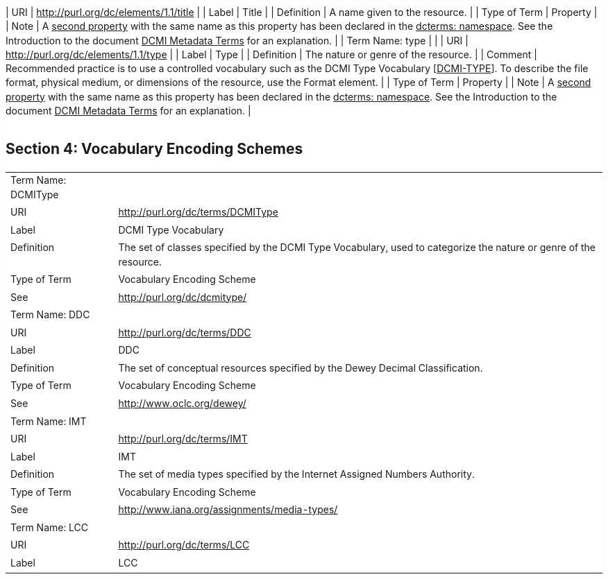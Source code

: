 | URI | http://purl.org/dc/elements/1.1/title |
| Label | Title |
| Definition | A name given to the resource. |
| Type of Term | Property |
| Note | A [second property](/specifications/dublin-core/dcmi-terms/2020-01-20/#http://purl.org/dc/terms/title) with the same name as this property has been declared in the [dcterms: namespace](http://purl.org/dc/terms/). See the Introduction to the document [DCMI Metadata Terms](/specifications/dublin-core/dcmi-terms/) for an explanation. |
| Term Name: type | |
| URI | http://purl.org/dc/elements/1.1/type |
| Label | Type |
| Definition | The nature or genre of the resource. |
| Comment | Recommended practice is to use a controlled vocabulary such as the DCMI Type Vocabulary [[DCMI-TYPE](http://dublincore.org/documents/dcmi-type-vocabulary/)]. To describe the file format, physical medium, or dimensions of the resource, use the Format element. |
| Type of Term | Property |
| Note | A [second property](/specifications/dublin-core/dcmi-terms/2020-01-20/#http://purl.org/dc/terms/type) with the same name as this property has been declared in the [dcterms: namespace](http://purl.org/dc/terms/). See the Introduction to the document [DCMI Metadata Terms](/specifications/dublin-core/dcmi-terms/) for an explanation. |

  

## Section 4: Vocabulary Encoding Schemes

|  |  |
| --- | --- |
| Term Name: DCMIType | |
| URI | http://purl.org/dc/terms/DCMIType |
| Label | DCMI Type Vocabulary |
| Definition | The set of classes specified by the DCMI Type Vocabulary, used to categorize the nature or genre of the resource. |
| Type of Term | Vocabulary Encoding Scheme |
| See | <http://purl.org/dc/dcmitype/> |
| Term Name: DDC | |
| URI | http://purl.org/dc/terms/DDC |
| Label | DDC |
| Definition | The set of conceptual resources specified by the Dewey Decimal Classification. |
| Type of Term | Vocabulary Encoding Scheme |
| See | <http://www.oclc.org/dewey/> |
| Term Name: IMT | |
| URI | http://purl.org/dc/terms/IMT |
| Label | IMT |
| Definition | The set of media types specified by the Internet Assigned Numbers Authority. |
| Type of Term | Vocabulary Encoding Scheme |
| See | <http://www.iana.org/assignments/media-types/> |
| Term Name: LCC | |
| URI | http://purl.org/dc/terms/LCC |
| Label | LCC |
